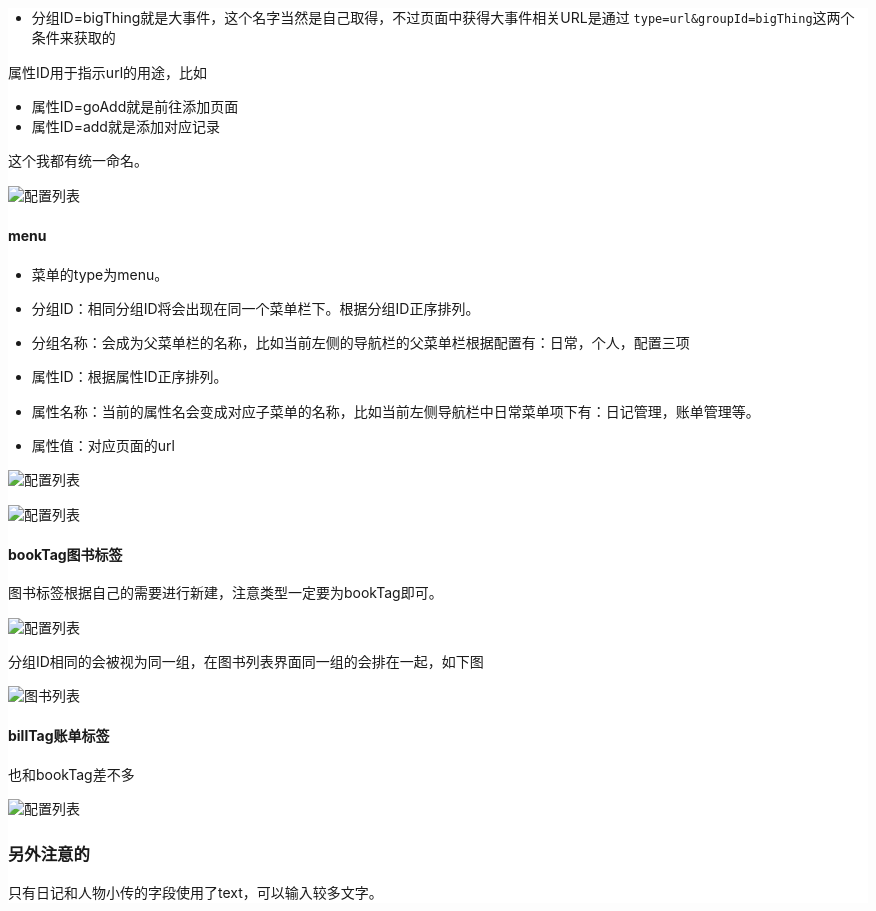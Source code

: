 * 分组ID=bigThing就是大事件，这个名字当然是自己取得，不过页面中获得大事件相关URL是通过 `type=url&groupId=bigThing`这两个条件来获取的

属性ID用于指示url的用途，比如

* 属性ID=goAdd就是前往添加页面
* 属性ID=add就是添加对应记录

这个我都有统一命名。

![配置列表](http://image.linxingyang.net/image/note/2018-06-30/18.png)



#### menu

* 菜单的type为menu。


* 分组ID：相同分组ID将会出现在同一个菜单栏下。根据分组ID正序排列。
* 分组名称：会成为父菜单栏的名称，比如当前左侧的导航栏的父菜单栏根据配置有：日常，个人，配置三项
* 属性ID：根据属性ID正序排列。
* 属性名称：当前的属性名会变成对应子菜单的名称，比如当前左侧导航栏中日常菜单项下有：日记管理，账单管理等。
* 属性值：对应页面的url



![配置列表](http://image.linxingyang.net/image/note/2018-06-30/19.png)



![配置列表](http://image.linxingyang.net/image/note/2018-06-30/20.png)



#### bookTag图书标签

图书标签根据自己的需要进行新建，注意类型一定要为bookTag即可。



![配置列表](http://image.linxingyang.net/image/note/2018-06-30/21.png)



分组ID相同的会被视为同一组，在图书列表界面同一组的会排在一起，如下图

![图书列表](http://image.linxingyang.net/image/note/2018-06-30/11.png)





#### billTag账单标签

也和bookTag差不多

![配置列表](http://image.linxingyang.net/image/note/2018-06-30/22.png)



### 另外注意的

只有日记和人物小传的字段使用了text，可以输入较多文字。

